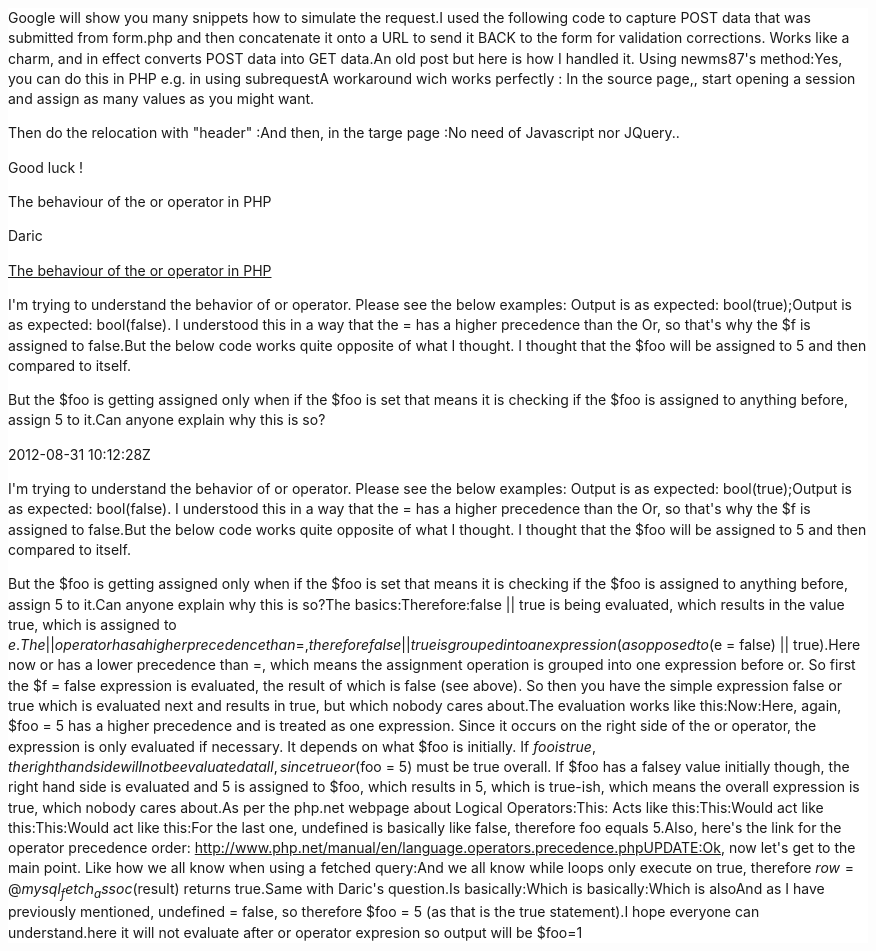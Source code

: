 Google will show you many snippets how to simulate the request.I used the following code to capture POST data that was submitted from form.php and then concatenate it onto a URL to send it BACK to the form for validation corrections. Works like a charm, and in effect converts POST data into GET data.An old post but here is how I handled it. Using newms87's method:Yes, you can do this in PHP e.g. in using subrequestA workaround wich works perfectly : In the source page,, start opening a session and assign as many values as you might want.

Then do the relocation with "header" :And then, in the targe page :No need of Javascript nor JQuery..

Good luck !

The behaviour of the or operator in PHP

Daric

[The behaviour of the or operator in PHP](https://stackoverflow.com/questions/12213283/the-behaviour-of-the-or-operator-in-php)

I'm trying to understand the behavior of or operator. Please see the below examples: Output is as expected: bool(true);Output is as expected: bool(false). I understood this in a way that the = has a higher precedence than the Or, so that's why the $f is assigned to false.But the below code works quite opposite of what I thought. I thought that the $foo will be assigned to 5 and then compared to itself.

But the $foo is getting assigned only when if the $foo is set that means it is checking if the $foo is assigned to anything before, assign 5 to it.Can anyone explain why this is so?

2012-08-31 10:12:28Z

I'm trying to understand the behavior of or operator. Please see the below examples: Output is as expected: bool(true);Output is as expected: bool(false). I understood this in a way that the = has a higher precedence than the Or, so that's why the $f is assigned to false.But the below code works quite opposite of what I thought. I thought that the $foo will be assigned to 5 and then compared to itself.

But the $foo is getting assigned only when if the $foo is set that means it is checking if the $foo is assigned to anything before, assign 5 to it.Can anyone explain why this is so?The basics:Therefore:false || true is being evaluated, which results in the value true, which is assigned to $e. The || operator has a higher precedence than =, therefore false || true is grouped into an expression (as opposed to ($e = false) || true).Here now or has a lower precedence than =, which means the assignment operation is grouped into one expression before or. So first the $f = false expression is evaluated, the result of which is false (see above). So then you have the simple expression false or true which is evaluated next and results in true, but which nobody cares about.The evaluation works like this:Now:Here, again, $foo = 5 has a higher precedence and is treated as one expression. Since it occurs on the right side of the or operator, the expression is only evaluated if necessary. It depends on what $foo is initially. If $foo is true, the right hand side will not be evaluated at all, since true or ($foo = 5) must be true overall. If $foo has a falsey value initially though, the right hand side is evaluated and 5 is assigned to $foo, which results in 5, which is true-ish, which means the overall expression is true, which nobody cares about.As per the php.net webpage about Logical Operators:This: Acts like this:This:Would act like this:This:Would act like this:For the last one, undefined is basically like false, therefore foo equals 5.Also, here's the link for the operator precedence order: http://www.php.net/manual/en/language.operators.precedence.phpUPDATE:Ok, now let's get to the main point. Like how we all know when using a fetched query:And we all know while loops only execute on true, therefore $row = @mysql_fetch_assoc($result) returns true.Same with Daric's question.Is basically:Which is basically:Which is alsoAnd as I have previously mentioned, undefined = false, so therefore $foo = 5 (as that is the true statement).I hope everyone can understand.here it will not evaluate after or operator expresion so output will be $foo=1
